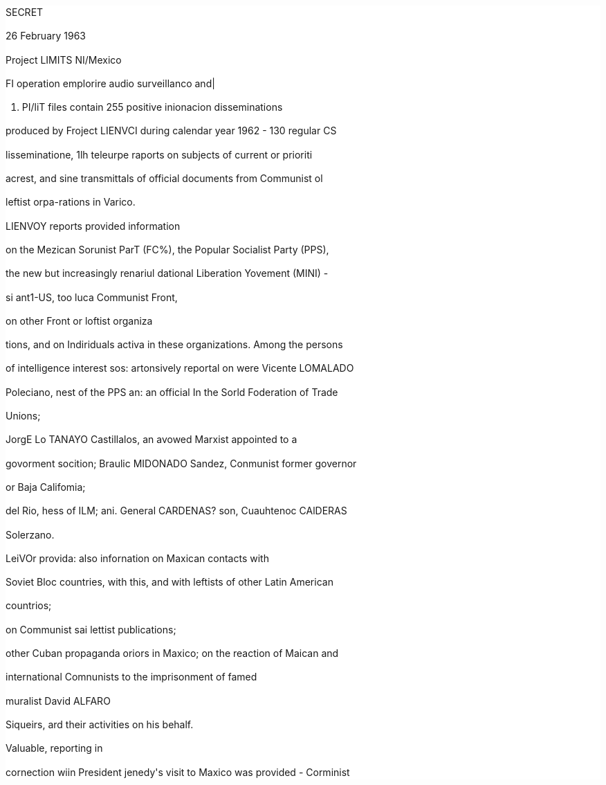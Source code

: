 SECRET

26 February 1963

Project LIMITS NI/Mexico

FI operation emplorire audio surveillanco and|

1. PI/liT files contain 255 positive inionacion disseminations

produced by Froject LIENVCI during calendar year 1962 - 130 regular CS

lisseminatione, 1lh teleurpe raports on subjects of current or prioriti

acrest, and sine transmittals of official documents from Communist ol

leftist orpa-rations in Varico.

LIENVOY reports provided information

on the Mezican Sorunist ParT (FC%), the Popular Socialist Party (PPS),

the new but increasingly renariul dational Liberation Yovement (MINI) -

si ant1-US, too luca Communist Front,

on other Front or loftist organiza

tions, and on Indiriduals activa in these organizations. Among the persons

of intelligence interest sos: artonsively reportal on were Vicente LOMALADO

Poleciano, nest of the PPS an: an official In the Sorld Foderation of Trade

Unions;

JorgE Lo TANAYO Castillalos, an avowed Marxist appointed to a

govorment socition; Braulic MIDONADO Sandez, Conmunist former governor

or Baja Califomia;

del Rio, hess of ILM; ani. General CARDENAS? son, Cuauhtenoc CAlDERAS

Solerzano.

LeiVOr provida: also infornation on Maxican contacts with

Soviet Bloc countries, with this, and with leftists of other Latin American

countrios;

on Communist sai lettist publications;

other Cuban propaganda oriors in Maxico; on the reaction of Maican and

international Comnunists to the imprisonment of famed

muralist David ALFARO

Siqueirs, ard their activities on his behalf.

Valuable, reporting in

cornection wiin President jenedy's visit to Maxico was provided - Corminist
